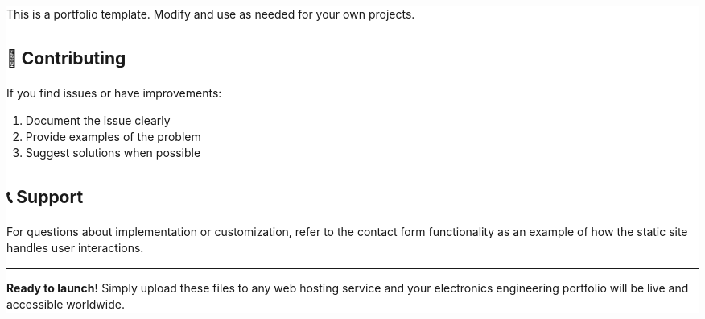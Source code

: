 This is a portfolio template. Modify and use as needed for your own projects.

## 🤝 Contributing

If you find issues or have improvements:

1. Document the issue clearly
2. Provide examples of the problem
3. Suggest solutions when possible

## 📞 Support

For questions about implementation or customization, refer to the contact form functionality as an example of how the static site handles user interactions.

---

**Ready to launch!** Simply upload these files to any web hosting service and your electronics engineering portfolio will be live and accessible worldwide.
